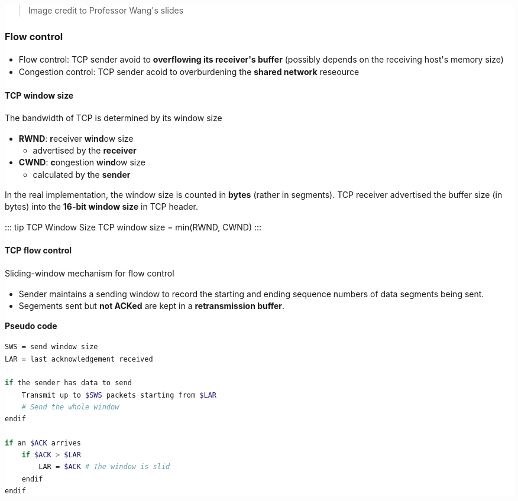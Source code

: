 > Image credit to Professor Wang's slides

### Flow control

- Flow control: TCP sender avoid to **overflowing its receiver's buffer** (possibly depends on the receiving host's memory size)
- Congestion control: TCP sender acoid to overburdening the **shared network** reseource

#### TCP window size
The bandwidth of TCP is determined by its window size

- **RWND**: **r**eceiver **w**i**nd**ow size
    - advertised by the **receiver**
- **CWND**: **c**ongestion **w**i**nd**ow size
    - calculated by the **sender**

In the real implementation, the window size is counted in **bytes** (rather in segments). TCP receiver advertised the buffer size (in bytes) into the **16-bit window size** in TCP header.

::: tip TCP Window Size
TCP window size = min(RWND, CWND)
:::

#### TCP flow control
Sliding-window mechanism for flow control

- Sender maintains a sending window to record the starting and ending sequence numbers of data segments being sent.
- Segements sent but **not ACKed** are kept in a **retransmission buffer**.

**Pseudo code**
```sh
SWS = send window size
LAR = last acknowledgement received

if the sender has data to send
    Transmit up to $SWS packets starting from $LAR
    # Send the whole window
endif

if an $ACK arrives
    if $ACK > $LAR
        LAR = $ACK # The window is slid
    endif
endif
```
